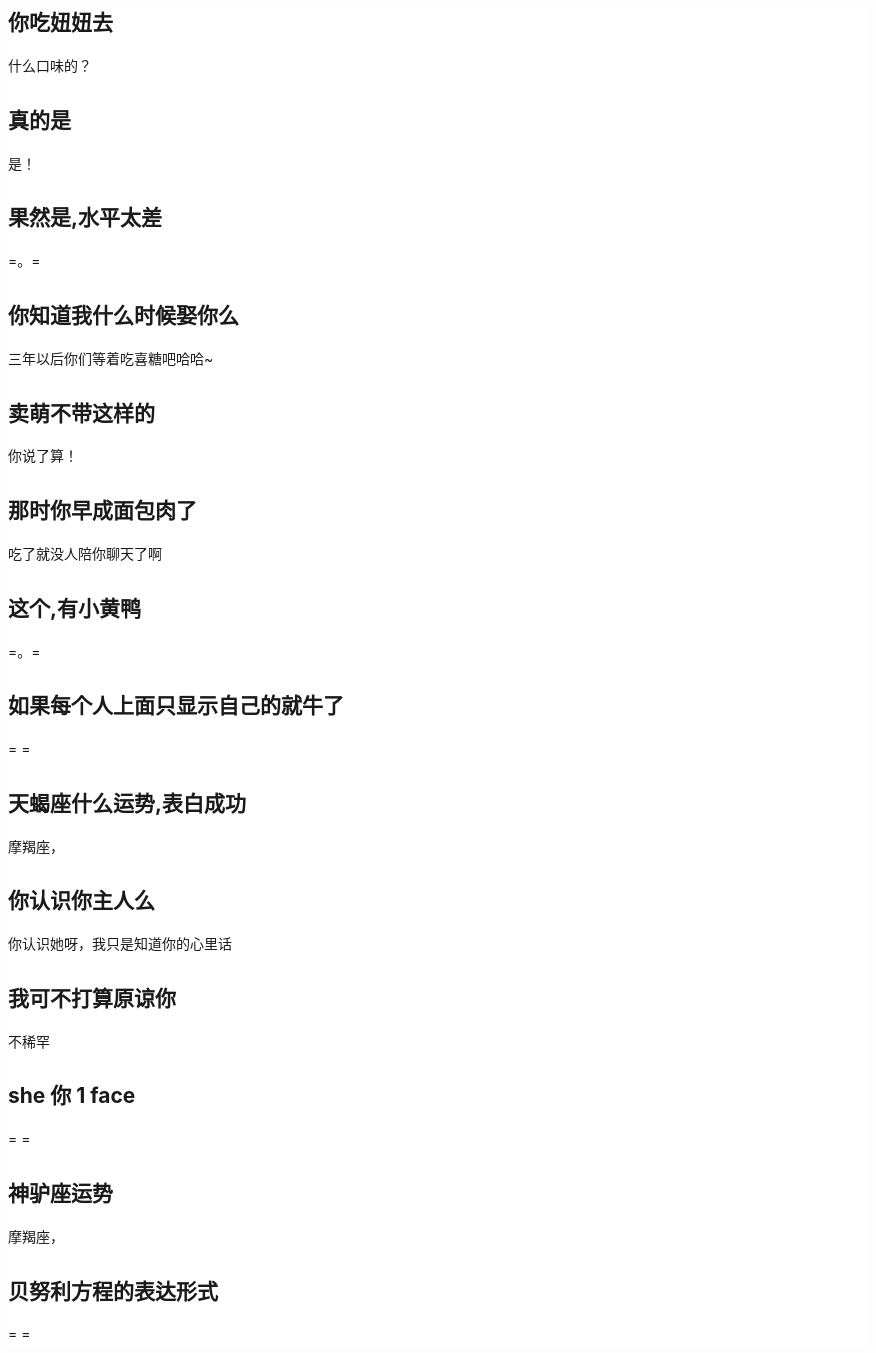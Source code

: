 ## 你吃妞妞去
什么口味的？

## 真的是
是！

## 果然是,水平太差
=。=

## 你知道我什么时候娶你么
三年以后你们等着吃喜糖吧哈哈~

## 卖萌不带这样的
你说了算！

## 那时你早成面包肉了
吃了就没人陪你聊天了啊

## 这个,有小黄鸭
=。=

## 如果每个人上面只显示自己的就牛了
= =

## 天蝎座什么运势,表白成功
摩羯座，

## 你认识你主人么
你认识她呀，我只是知道你的心里话

## 我可不打算原谅你
不稀罕

## she 你 1 face
= =

## 神驴座运势
摩羯座，

## 贝努利方程的表达形式
= =
